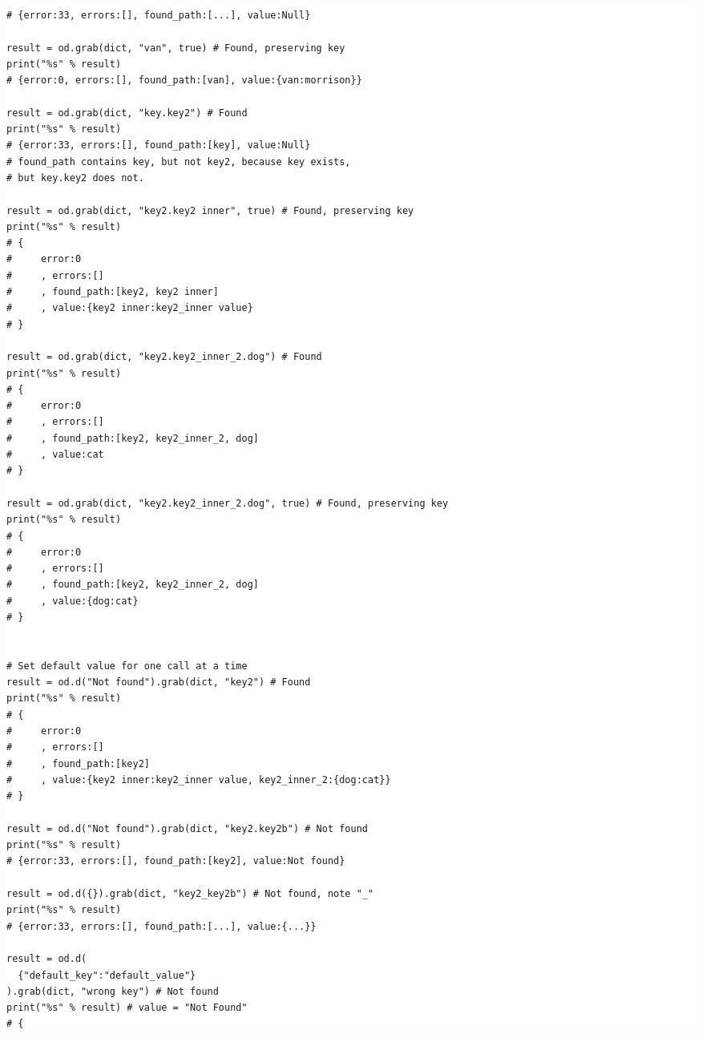 ```
# {error:33, errors:[], found_path:[...], value:Null}

result = od.grab(dict, "van", true) # Found, preserving key
print("%s" % result)
# {error:0, errors:[], found_path:[van], value:{van:morrison}}

result = od.grab(dict, "key.key2") # Found
print("%s" % result)
# {error:33, errors:[], found_path:[key], value:Null}
# found_path contains key, but not key2, because key exists,
# but key.key2 does not.

result = od.grab(dict, "key2.key2 inner", true) # Found, preserving key
print("%s" % result)
# {
#     error:0
#     , errors:[]
#     , found_path:[key2, key2 inner]
#     , value:{key2 inner:key2_inner value}
# }

result = od.grab(dict, "key2.key2_inner_2.dog") # Found
print("%s" % result)
# {
#     error:0
#     , errors:[]
#     , found_path:[key2, key2_inner_2, dog]
#     , value:cat
# }

result = od.grab(dict, "key2.key2_inner_2.dog", true) # Found, preserving key
print("%s" % result)
# {
#     error:0
#     , errors:[]
#     , found_path:[key2, key2_inner_2, dog]
#     , value:{dog:cat}
# }


# Set default value for one call at a time
result = od.d("Not found").grab(dict, "key2") # Found
print("%s" % result)
# {
#     error:0
#     , errors:[]
#     , found_path:[key2]
#     , value:{key2 inner:key2_inner value, key2_inner_2:{dog:cat}}
# }

result = od.d("Not found").grab(dict, "key2.key2b") # Not found
print("%s" % result)
# {error:33, errors:[], found_path:[key2], value:Not found}

result = od.d({}).grab(dict, "key2_key2b") # Not found, note "_"
print("%s" % result)
# {error:33, errors:[], found_path:[...], value:{...}}

result = od.d(
  {"default_key":"default_value"}
).grab(dict, "wrong key") # Not found
print("%s" % result) # value = "Not Found"
# {
```